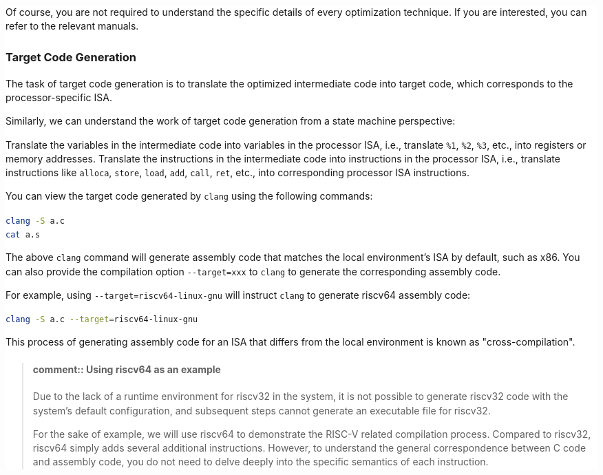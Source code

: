 

Of course, you are not required to understand the specific details of every optimization technique.
If you are interested, you can refer to the relevant manuals.



### Target Code Generation



The task of target code generation is to translate the optimized intermediate code into target code, which corresponds to the processor-specific ISA. 


Similarly, we can understand the work of target code generation from a state machine perspective:


Translate the variables in the intermediate code into variables in the processor ISA, i.e., translate `%1`, `%2`, `%3`, etc., into registers or memory addresses.
Translate the instructions in the intermediate code into instructions in the processor ISA, i.e., translate instructions like `alloca`, `store`, `load`, `add`, `call`, `ret`, etc., into corresponding processor ISA instructions.


You can view the target code generated by `clang` using the following commands:

```bash
clang -S a.c
cat a.s
```


The above `clang` command will generate assembly code that matches the local environment’s ISA by default, such as x86. 
You can also provide the compilation option `--target=xxx` to `clang` to generate the corresponding assembly code. 


For example, using `--target=riscv64-linux-gnu` will instruct `clang` to generate riscv64 assembly code:

```bash
clang -S a.c --target=riscv64-linux-gnu
```


This process of generating assembly code for an ISA that differs from the local environment is known as "cross-compilation".



> #### comment:: Using riscv64 as an example
> Due to the lack of a runtime environment for riscv32 in the system, 
> it is not possible to generate riscv32 code with the system’s default configuration,
> and subsequent steps cannot generate an executable file for riscv32.
>
> For the sake of example, we will use riscv64 to demonstrate the RISC-V related compilation process. 
> Compared to riscv32, riscv64 simply adds several additional instructions. 
> However, to understand the general correspondence between C code and assembly code, 
> you do not need to delve deeply into the specific semantics of each instruction.
